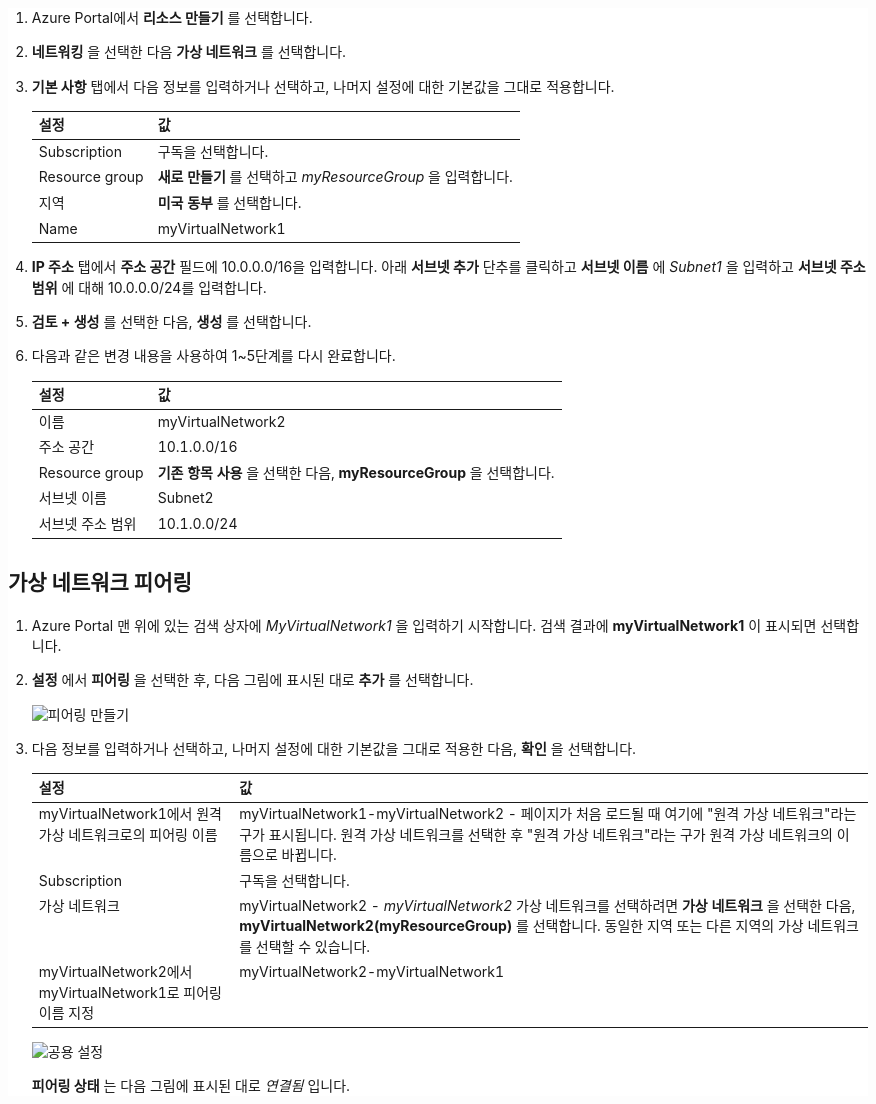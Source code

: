 1. Azure Portal에서 **리소스 만들기** 를 선택합니다.
2. **네트워킹** 을 선택한 다음 **가상 네트워크** 를 선택합니다.
3. **기본 사항** 탭에서 다음 정보를 입력하거나 선택하고, 나머지 설정에 대한 기본값을 그대로 적용합니다.

    |설정|값|
    |---|---|
    |Subscription| 구독을 선택합니다.|
    |Resource group| **새로 만들기** 를 선택하고 *myResourceGroup* 을 입력합니다.|
    |지역| **미국 동부** 를 선택합니다.|
    |Name|myVirtualNetwork1|

4. **IP 주소** 탭에서 **주소 공간** 필드에 10.0.0.0/16을 입력합니다. 아래 **서브넷 추가** 단추를 클릭하고 **서브넷 이름** 에 *Subnet1* 을 입력하고 **서브넷 주소 범위** 에 대해 10.0.0.0/24를 입력합니다.
5. **검토 + 생성** 를 선택한 다음, **생성** 를 선택합니다.
   
5. 다음과 같은 변경 내용을 사용하여 1~5단계를 다시 완료합니다.

    |설정|값|
    |---|---|
    |이름|myVirtualNetwork2|
    |주소 공간|10.1.0.0/16|
    |Resource group| **기존 항목 사용** 을 선택한 다음, **myResourceGroup** 을 선택합니다.|
    |서브넷 이름 | Subnet2|
    |서브넷 주소 범위|10.1.0.0/24|

## <a name="peer-virtual-networks"></a>가상 네트워크 피어링

1. Azure Portal 맨 위에 있는 검색 상자에 *MyVirtualNetwork1* 을 입력하기 시작합니다. 검색 결과에 **myVirtualNetwork1** 이 표시되면 선택합니다.
2. **설정** 에서 **피어링** 을 선택한 후, 다음 그림에 표시된 대로 **추가** 를 선택합니다.

    ![피어링 만들기](./media/tutorial-connect-virtual-networks-portal/create-peering.png)

3. 다음 정보를 입력하거나 선택하고, 나머지 설정에 대한 기본값을 그대로 적용한 다음, **확인** 을 선택합니다.

    |설정|값|
    |---|---|
    |myVirtualNetwork1에서 원격 가상 네트워크로의 피어링 이름|myVirtualNetwork1-myVirtualNetwork2 - 페이지가 처음 로드될 때 여기에 "원격 가상 네트워크"라는 구가 표시됩니다. 원격 가상 네트워크를 선택한 후 "원격 가상 네트워크"라는 구가 원격 가상 네트워크의 이름으로 바뀝니다.|
    |Subscription| 구독을 선택합니다.|
    |가상 네트워크|myVirtualNetwork2 - *myVirtualNetwork2* 가상 네트워크를 선택하려면 **가상 네트워크** 을 선택한 다음, **myVirtualNetwork2(myResourceGroup)** 를 선택합니다. 동일한 지역 또는 다른 지역의 가상 네트워크를 선택할 수 있습니다.|
    |myVirtualNetwork2에서 myVirtualNetwork1로 피어링 이름 지정|myVirtualNetwork2-myVirtualNetwork1|

    ![공용 설정](./media/tutorial-connect-virtual-networks-portal/peering-settings-bidirectional.png)

    **피어링 상태** 는 다음 그림에 표시된 대로 *연결됨* 입니다.
